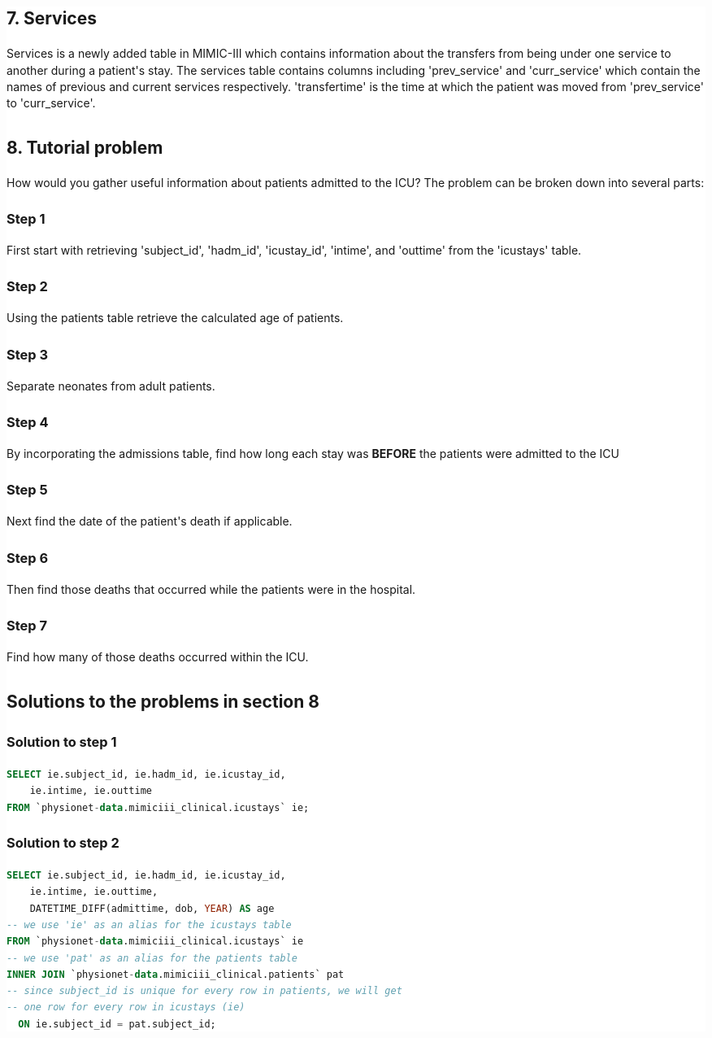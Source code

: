 ## 7. Services

Services is a newly added table in MIMIC-III which contains information about the transfers from being under one service to another during a patient's stay. The services table contains columns including 'prev\_service' and 'curr\_service' which contain the names of previous and current services respectively. 'transfertime' is the time at which the patient was moved from 'prev_service' to 'curr_service'.

## 8. Tutorial problem

How would you gather useful information about patients admitted to the ICU? The problem can be broken down into several parts:

### Step 1
First start with retrieving 'subject_id', 'hadm_id', 'icustay_id', 'intime', and 'outtime' from the 'icustays' table.

### Step 2
Using the patients table retrieve the calculated age of patients.

### Step 3
Separate neonates from adult patients.

### Step 4
By incorporating the admissions table, find how long each stay was **BEFORE** the patients were admitted to the ICU

### Step 5
Next find the date of the patient's death if applicable.

### Step 6
Then find those deaths that occurred while the patients were in the hospital.

### Step 7
Find how many of those deaths occurred within the ICU.

## Solutions to the problems in section 8

### Solution to step 1

``` sql
SELECT ie.subject_id, ie.hadm_id, ie.icustay_id,
    ie.intime, ie.outtime
FROM `physionet-data.mimiciii_clinical.icustays` ie;
```

### Solution to step 2

``` sql
SELECT ie.subject_id, ie.hadm_id, ie.icustay_id,
    ie.intime, ie.outtime,
    DATETIME_DIFF(admittime, dob, YEAR) AS age
-- we use 'ie' as an alias for the icustays table
FROM `physionet-data.mimiciii_clinical.icustays` ie
-- we use 'pat' as an alias for the patients table
INNER JOIN `physionet-data.mimiciii_clinical.patients` pat
-- since subject_id is unique for every row in patients, we will get
-- one row for every row in icustays (ie)
  ON ie.subject_id = pat.subject_id;
```

